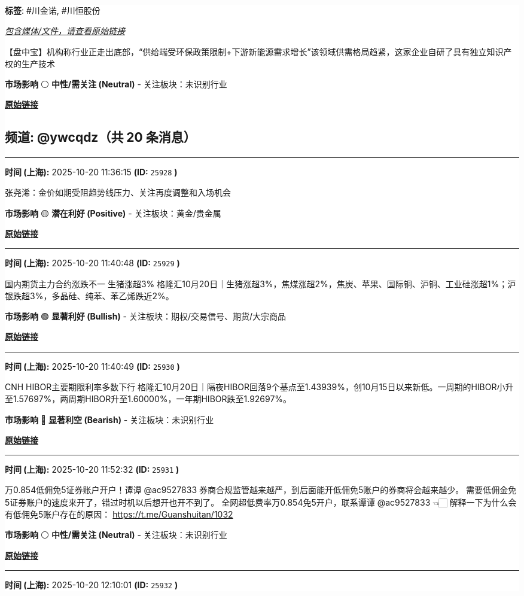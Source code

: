 **标签**: #川金诺, #川恒股份

*[包含媒体/文件，请查看原始链接](https://t.me/s/clsvip)*

【盘中宝】机构称行业正走出底部，“供给端受环保政策限制+下游新能源需求增长”该领域供需格局趋紧，这家企业自研了具有独立知识产权的生产技术

**市场影响** ⚪ **中性/需关注 (Neutral)** - 关注板块：未识别行业

**[原始链接](https://t.me/clsvip/27104)**
## 频道: @ywcqdz（共 20 条消息）

---
**时间 (上海):** 2025-10-20 11:36:15 **(ID:** `25928` **)**

张尧浠：金价如期受阻趋势线压力、关注再度调整和入场机会

**市场影响** 🟡 **潜在利好 (Positive)** - 关注板块：黄金/贵金属

**[原始链接](https://t.me/ywcqdz/25928)**

---
**时间 (上海):** 2025-10-20 11:40:48 **(ID:** `25929` **)**

国内期货主力合约涨跌不一 生猪涨超3%
格隆汇10月20日｜生猪涨超3%，焦煤涨超2%，焦炭、苹果、国际铜、沪铜、工业硅涨超1%；沪银跌超3%，多晶硅、纯苯、苯乙烯跌近2%。

**市场影响** 🟢 **显著利好 (Bullish)** - 关注板块：期权/交易信号、期货/大宗商品

**[原始链接](https://t.me/ywcqdz/25929)**

---
**时间 (上海):** 2025-10-20 11:40:49 **(ID:** `25930` **)**

CNH HIBOR主要期限利率多数下行
格隆汇10月20日｜隔夜HIBOR回落9个基点至1.43939%，创10月15日以来新低。一周期的HIBOR小升至1.57697%，两周期HIBOR升至1.60000%，一年期HIBOR跌至1.92697%。

**市场影响** 🔴 **显著利空 (Bearish)** - 关注板块：未识别行业

**[原始链接](https://t.me/ywcqdz/25930)**

---
**时间 (上海):** 2025-10-20 11:52:32 **(ID:** `25931` **)**

万0.854低佣免5证券账户开户！谭谭
@ac9527833
券商合规监管越来越严，到后面能开低佣免5账户的券商将会越来越少。
需要低佣金免5证券账户的速度来开了，错过时机以后想开也开不到了。
全网超低费率万0.854免5开户，联系谭谭
@ac9527833
👈🏻
解释一下为什么会有低佣免5账户存在的原因：
https://t.me/Guanshuitan/1032

**市场影响** ⚪ **中性/需关注 (Neutral)** - 关注板块：未识别行业

**[原始链接](https://t.me/ywcqdz/25931)**

---
**时间 (上海):** 2025-10-20 12:10:01 **(ID:** `25932` **)**
